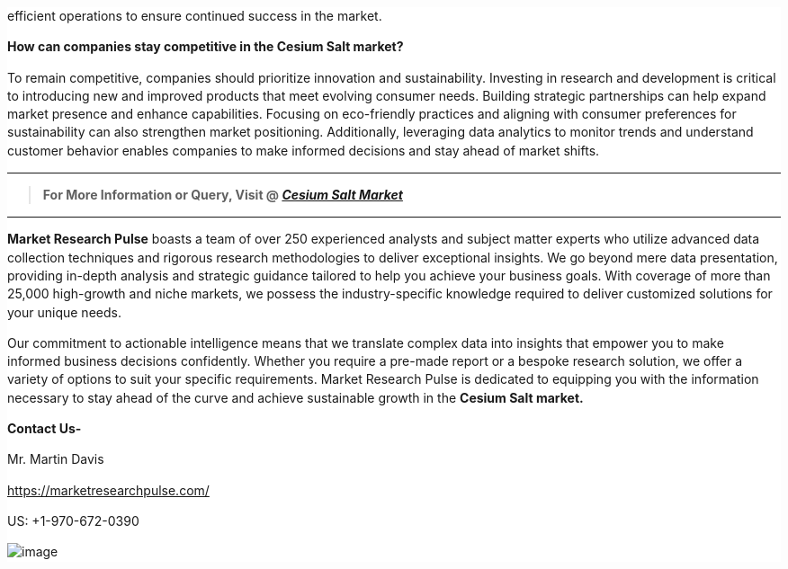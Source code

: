 efficient operations to ensure continued success in the market.</p><p><strong>How can companies stay competitive in the Cesium Salt market?</strong></p><p>To remain competitive, companies should prioritize innovation and sustainability. Investing in research and development is critical to introducing new and improved products that meet evolving consumer needs. Building strategic partnerships can help expand market presence and enhance capabilities. Focusing on eco-friendly practices and aligning with consumer preferences for sustainability can also strengthen market positioning. Additionally, leveraging data analytics to monitor trends and understand customer behavior enables companies to make informed decisions and stay ahead of market shifts.</p><hr /><blockquote><p><strong>For More Information or Query, Visit @&nbsp;<em><a href="https://marketresearchpulse.com/report/117119/cesium-salt-market?utm_source=Linkedin&utm_medium=025">Cesium Salt Market</a></em></strong></p></blockquote><hr /><p><strong>Market Research Pulse</strong> boasts a team of over 250 experienced analysts and subject matter experts who utilize advanced data collection techniques and rigorous research methodologies to deliver exceptional insights. We go beyond mere data presentation, providing in-depth analysis and strategic guidance tailored to help you achieve your business goals. With coverage of more than 25,000 high-growth and niche markets, we possess the industry-specific knowledge required to deliver customized solutions for your unique needs.</p><p>Our commitment to actionable intelligence means that we translate complex data into insights that empower you to make informed business decisions confidently. Whether you require a pre-made report or a bespoke research solution, we offer a variety of options to suit your specific requirements. Market Research Pulse is dedicated to equipping you with the information necessary to stay ahead of the curve and achieve sustainable growth in the <strong>Cesium Salt market.</strong></p><p><strong>Contact Us-</strong></p><p>Mr. Martin Davis</p><p>https://marketresearchpulse.com/</p><p>US: +1-970-672-0390</p>
![image](https://github.com/user-attachments/assets/389f4726-9a4c-40c3-b4f0-bd995125219d)
